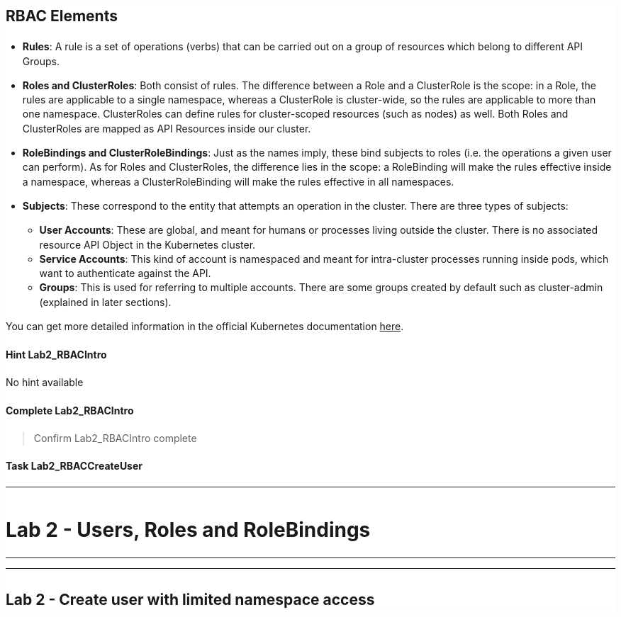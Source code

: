 
## RBAC Elements

* **Rules**: A rule is a set of operations (verbs) that can be carried out on a group of resources which belong to different API Groups.

* **Roles and ClusterRoles**: Both consist of rules. The difference between a Role and a ClusterRole is the scope: in a Role, the rules are applicable to a single namespace, whereas a ClusterRole is cluster-wide, so the rules are applicable to more than one namespace. ClusterRoles can define rules for cluster-scoped resources (such as nodes) as well. Both Roles and ClusterRoles are mapped as API Resources inside our cluster.

* **RoleBindings and ClusterRoleBindings**: Just as the names imply, these bind subjects to roles (i.e. the operations a given user can perform). As for Roles and ClusterRoles, the difference lies in the scope: a RoleBinding will make the rules effective inside a namespace, whereas a ClusterRoleBinding will make the rules effective in all namespaces.


* **Subjects**: These correspond to the entity that attempts an operation in the cluster. There are three types of subjects:
	* **User Accounts**: These are global, and meant for humans or processes living outside the cluster. There is no associated resource API Object in the Kubernetes cluster.
	* **Service Accounts**: This kind of account is namespaced and meant for intra-cluster processes running inside pods, which want to authenticate against the API.
	* **Groups**: This is used for referring to multiple accounts. There are some groups created by default such as cluster-admin (explained in later sections).


You can get more detailed information in the official Kubernetes documentation [here](https://kubernetes.io/docs/admin/authorization/rbac/).



#### Hint Lab2_RBACIntro

No hint available


#### Complete Lab2_RBACIntro

> Confirm Lab2_RBACIntro complete









#### Task Lab2_RBACCreateUser

----
# Lab 2 - Users, Roles and RoleBindings
---
---
## Lab 2 - Create user with limited namespace access
